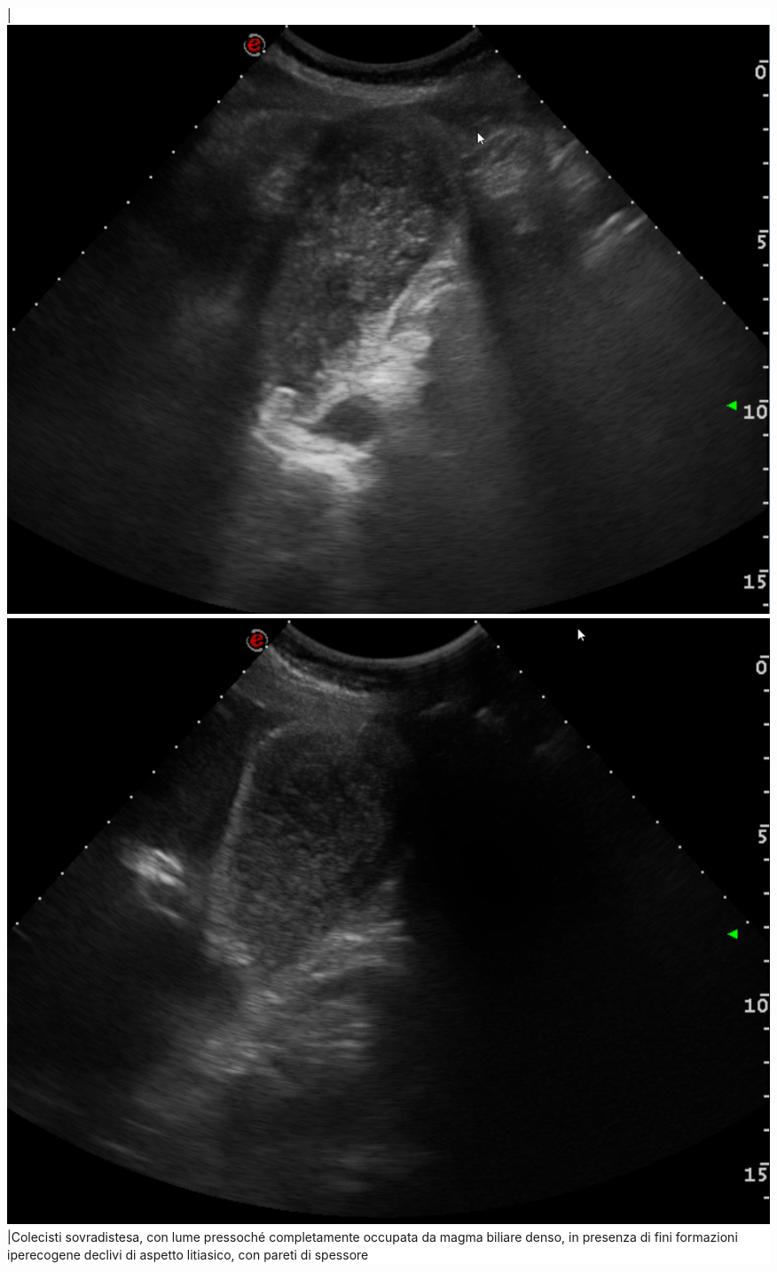 |<img src="anki_deck/anki_img/2021-08-26 15_09_55-Window.png" /><br /><img src="anki_deck/anki_img/2021-08-26 15_10_29-Window.png" /> |Colecisti sovradistesa, con lume pressoché completamente occupata da magma biliare denso, in presenza di fini formazioni iperecogene declivi di aspetto litiasico, con pareti di spessore